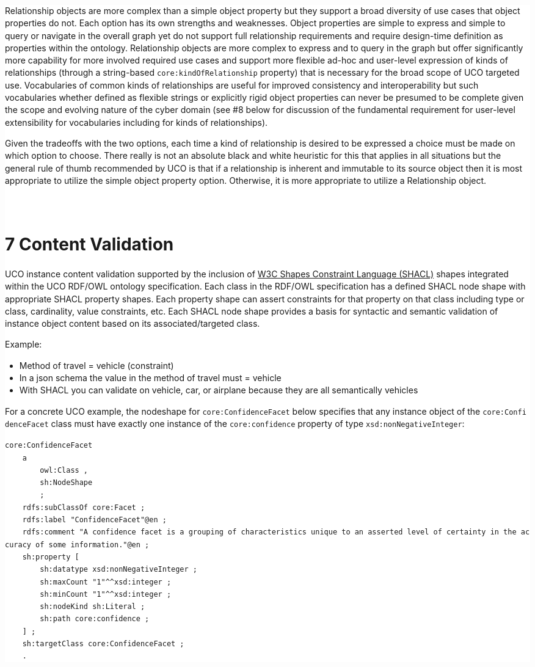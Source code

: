 
Relationship objects are more complex than a simple object property but they support a broad diversity of use cases that object properties do not. Each option has its own strengths and weaknesses. Object properties are simple to express and simple to query or navigate in the overall graph yet do not support full relationship requirements and require design-time definition as properties within the ontology. Relationship objects are more complex to express and to query in the graph but offer significantly more capability for more involved required use cases and support more flexible ad-hoc and user-level expression of kinds of relationships (through a string-based ```core:kindOfRelationship``` property) that is necessary for the broad scope of UCO targeted use. Vocabularies of common kinds of relationships are useful for improved consistency and interoperability but such vocabularies whether defined as flexible strings or explicitly rigid object properties can never be presumed to be complete given the scope and evolving nature of the cyber domain (see #8 below for discussion of the fundamental requirement for user-level extensibility for vocabularies including for kinds of relationships).

Given the tradeoffs with the two options, each time a kind of relationship is desired to be expressed a choice must be made on which option to choose. There really is not an absolute black and white heuristic for this that applies in all situations but the general rule of thumb recommended by UCO is that if a relationship is inherent and immutable to its source object then it is most appropriate to utilize the simple object property option. Otherwise, it is more appropriate to utilize a Relationship object.

&nbsp;


# 7 Content Validation

UCO instance content validation supported by the inclusion of [W3C Shapes Constraint Language (SHACL)](https://www.w3.org/TR/shacl/) shapes integrated within the UCO RDF/OWL ontology specification. Each class in the RDF/OWL specification has a defined SHACL node shape with appropriate SHACL property shapes. Each property shape can assert constraints for that property on that class including type or class, cardinality, value constraints, etc. Each SHACL node shape provides a basis for syntactic and semantic validation of instance object content based on its associated/targeted class.

Example:

* Method of travel = vehicle (constraint)
* In a json schema the value in the method of travel must = vehicle
* With SHACL you can validate on vehicle, car, or airplane because they are all semantically vehicles

For a concrete UCO example, the nodeshape for ```core:ConfidenceFacet``` below specifies that any instance object of the ```core:ConfidenceFacet``` class must have exactly one instance of the ```core:confidence``` property of type ```xsd:nonNegativeInteger```:

```turtle
core:ConfidenceFacet
	a
		owl:Class ,
		sh:NodeShape
		;
	rdfs:subClassOf core:Facet ;
	rdfs:label "ConfidenceFacet"@en ;
	rdfs:comment "A confidence facet is a grouping of characteristics unique to an asserted level of certainty in the accuracy of some information."@en ;
	sh:property [
		sh:datatype xsd:nonNegativeInteger ;
		sh:maxCount "1"^^xsd:integer ;
		sh:minCount "1"^^xsd:integer ;
		sh:nodeKind sh:Literal ;
		sh:path core:confidence ;
	] ;
	sh:targetClass core:ConfidenceFacet ;
	.
```
